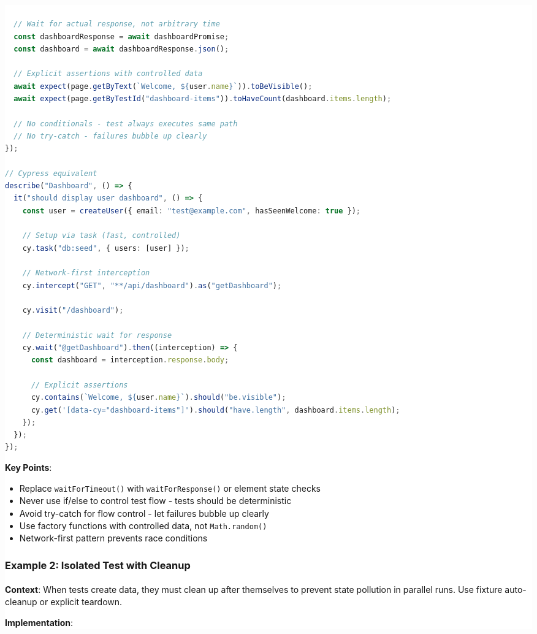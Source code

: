 ```typescript

  // Wait for actual response, not arbitrary time
  const dashboardResponse = await dashboardPromise;
  const dashboard = await dashboardResponse.json();

  // Explicit assertions with controlled data
  await expect(page.getByText(`Welcome, ${user.name}`)).toBeVisible();
  await expect(page.getByTestId("dashboard-items")).toHaveCount(dashboard.items.length);

  // No conditionals - test always executes same path
  // No try-catch - failures bubble up clearly
});

// Cypress equivalent
describe("Dashboard", () => {
  it("should display user dashboard", () => {
    const user = createUser({ email: "test@example.com", hasSeenWelcome: true });

    // Setup via task (fast, controlled)
    cy.task("db:seed", { users: [user] });

    // Network-first interception
    cy.intercept("GET", "**/api/dashboard").as("getDashboard");

    cy.visit("/dashboard");

    // Deterministic wait for response
    cy.wait("@getDashboard").then((interception) => {
      const dashboard = interception.response.body;

      // Explicit assertions
      cy.contains(`Welcome, ${user.name}`).should("be.visible");
      cy.get('[data-cy="dashboard-items"]').should("have.length", dashboard.items.length);
    });
  });
});
```

**Key Points**:

- Replace `waitForTimeout()` with `waitForResponse()` or element state checks
- Never use if/else to control test flow - tests should be deterministic
- Avoid try-catch for flow control - let failures bubble up clearly
- Use factory functions with controlled data, not `Math.random()`
- Network-first pattern prevents race conditions

### Example 2: Isolated Test with Cleanup

**Context**: When tests create data, they must clean up after themselves to prevent state pollution in parallel runs. Use fixture auto-cleanup or explicit teardown.

**Implementation**:
